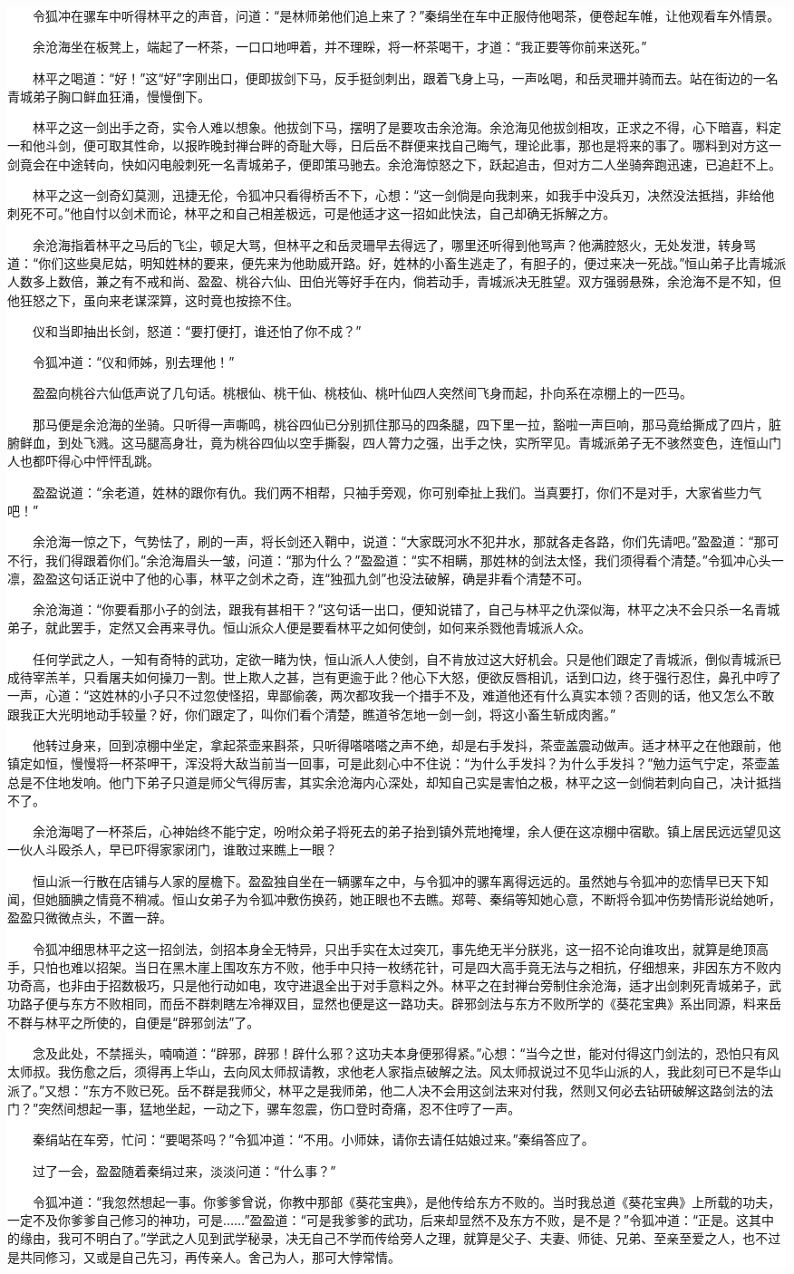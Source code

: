 　　令狐冲在骡车中听得林平之的声音，问道：“是林师弟他们追上来了？”秦绢坐在车中正服侍他喝茶，便卷起车帷，让他观看车外情景。

　　余沧海坐在板凳上，端起了一杯茶，一口口地呷着，并不理睬，将一杯茶喝干，才道：“我正要等你前来送死。”

　　林平之喝道：“好！”这“好”字刚出口，便即拔剑下马，反手挺剑刺出，跟着飞身上马，一声吆喝，和岳灵珊并骑而去。站在街边的一名青城弟子胸口鲜血狂涌，慢慢倒下。

　　林平之这一剑出手之奇，实令人难以想象。他拔剑下马，摆明了是要攻击余沧海。余沧海见他拔剑相攻，正求之不得，心下暗喜，料定一和他斗剑，便可取其性命，以报昨晚封禅台畔的奇耻大辱，日后岳不群便来找自己晦气，理论此事，那也是将来的事了。哪料到对方这一剑竟会在中途转向，快如闪电般刺死一名青城弟子，便即策马驰去。余沧海惊怒之下，跃起追击，但对方二人坐骑奔跑迅速，已追赶不上。

　　林平之这一剑奇幻莫测，迅捷无伦，令狐冲只看得桥舌不下，心想：“这一剑倘是向我刺来，如我手中没兵刃，决然没法抵挡，非给他刺死不可。”他自忖以剑术而论，林平之和自己相差极远，可是他适才这一招如此快法，自己却确无拆解之方。

　　余沧海指着林平之马后的飞尘，顿足大骂，但林平之和岳灵珊早去得远了，哪里还听得到他骂声？他满腔怒火，无处发泄，转身骂道：“你们这些臭尼姑，明知姓林的要来，便先来为他助威开路。好，姓林的小畜生逃走了，有胆子的，便过来决一死战。”恒山弟子比青城派人数多上数倍，兼之有不戒和尚、盈盈、桃谷六仙、田伯光等好手在内，倘若动手，青城派决无胜望。双方强弱悬殊，余沧海不是不知，但他狂怒之下，虽向来老谋深算，这时竟也按捺不住。

　　仪和当即抽出长剑，怒道：“要打便打，谁还怕了你不成？”

　　令狐冲道：“仪和师姊，别去理他！”

　　盈盈向桃谷六仙低声说了几句话。桃根仙、桃干仙、桃枝仙、桃叶仙四人突然间飞身而起，扑向系在凉棚上的一匹马。

　　那马便是余沧海的坐骑。只听得一声嘶鸣，桃谷四仙已分别抓住那马的四条腿，四下里一拉，豁啦一声巨响，那马竟给撕成了四片，脏腑鲜血，到处飞溅。这马腿高身壮，竟为桃谷四仙以空手撕裂，四人膂力之强，出手之快，实所罕见。青城派弟子无不骇然变色，连恒山门人也都吓得心中怦怦乱跳。

　　盈盈说道：“余老道，姓林的跟你有仇。我们两不相帮，只袖手旁观，你可别牵扯上我们。当真要打，你们不是对手，大家省些力气吧！”

　　余沧海一惊之下，气势怯了，刷的一声，将长剑还入鞘中，说道：“大家既河水不犯井水，那就各走各路，你们先请吧。”盈盈道：“那可不行，我们得跟着你们。”余沧海眉头一皱，问道：“那为什么？”盈盈道：“实不相瞒，那姓林的剑法太怪，我们须得看个清楚。”令狐冲心头一凛，盈盈这句话正说中了他的心事，林平之剑术之奇，连“独孤九剑”也没法破解，确是非看个清楚不可。

　　余沧海道：“你要看那小子的剑法，跟我有甚相干？”这句话一出口，便知说错了，自己与林平之仇深似海，林平之决不会只杀一名青城弟子，就此罢手，定然又会再来寻仇。恒山派众人便是要看林平之如何使剑，如何来杀戮他青城派人众。

　　任何学武之人，一知有奇特的武功，定欲一睹为快，恒山派人人使剑，自不肯放过这大好机会。只是他们跟定了青城派，倒似青城派已成待宰羔羊，只看屠夫如何操刀一割。世上欺人之甚，岂有更逾于此？他心下大怒，便欲反唇相讥，话到口边，终于强行忍住，鼻孔中哼了一声，心道：“这姓林的小子只不过忽使怪招，卑鄙偷袭，两次都攻我一个措手不及，难道他还有什么真实本领？否则的话，他又怎么不敢跟我正大光明地动手较量？好，你们跟定了，叫你们看个清楚，瞧道爷怎地一剑一剑，将这小畜生斩成肉酱。”

　　他转过身来，回到凉棚中坐定，拿起茶壶来斟茶，只听得嗒嗒嗒之声不绝，却是右手发抖，茶壶盖震动做声。适才林平之在他跟前，他镇定如恒，慢慢将一杯茶呷干，浑没将大敌当前当一回事，可是此刻心中不住说：“为什么手发抖？为什么手发抖？”勉力运气宁定，茶壶盖总是不住地发响。他门下弟子只道是师父气得厉害，其实余沧海内心深处，却知自己实是害怕之极，林平之这一剑倘若刺向自己，决计抵挡不了。

　　余沧海喝了一杯茶后，心神始终不能宁定，吩咐众弟子将死去的弟子抬到镇外荒地掩埋，余人便在这凉棚中宿歇。镇上居民远远望见这一伙人斗殴杀人，早已吓得家家闭门，谁敢过来瞧上一眼？

　　恒山派一行散在店铺与人家的屋檐下。盈盈独自坐在一辆骡车之中，与令狐冲的骡车离得远远的。虽然她与令狐冲的恋情早已天下知闻，但她腼腆之情竟不稍减。恒山女弟子为令狐冲敷伤换药，她正眼也不去瞧。郑萼、秦绢等知她心意，不断将令狐冲伤势情形说给她听，盈盈只微微点头，不置一辞。

　　令狐冲细思林平之这一招剑法，剑招本身全无特异，只出手实在太过突兀，事先绝无半分朕兆，这一招不论向谁攻出，就算是绝顶高手，只怕也难以招架。当日在黑木崖上围攻东方不败，他手中只持一枚绣花针，可是四大高手竟无法与之相抗，仔细想来，非因东方不败内功奇高，也非由于招数极巧，只是他行动如电，攻守进退全出于对手意料之外。林平之在封禅台旁制住余沧海，适才出剑刺死青城弟子，武功路子便与东方不败相同，而岳不群刺瞎左冷禅双目，显然也便是这一路功夫。辟邪剑法与东方不败所学的《葵花宝典》系出同源，料来岳不群与林平之所使的，自便是“辟邪剑法”了。

　　念及此处，不禁摇头，喃喃道：“辟邪，辟邪！辟什么邪？这功夫本身便邪得紧。”心想：“当今之世，能对付得这门剑法的，恐怕只有风太师叔。我伤愈之后，须得再上华山，去向风太师叔请教，求他老人家指点破解之法。风太师叔说过不见华山派的人，我此刻可已不是华山派了。”又想：“东方不败已死。岳不群是我师父，林平之是我师弟，他二人决不会用这剑法来对付我，然则又何必去钻研破解这路剑法的法门？”突然间想起一事，猛地坐起，一动之下，骡车忽震，伤口登时奇痛，忍不住哼了一声。

　　秦绢站在车旁，忙问：“要喝茶吗？”令狐冲道：“不用。小师妹，请你去请任姑娘过来。”秦绢答应了。

　　过了一会，盈盈随着秦绢过来，淡淡问道：“什么事？”

　　令狐冲道：“我忽然想起一事。你爹爹曾说，你教中那部《葵花宝典》，是他传给东方不败的。当时我总道《葵花宝典》上所载的功夫，一定不及你爹爹自己修习的神功，可是……”盈盈道：“可是我爹爹的武功，后来却显然不及东方不败，是不是？”令狐冲道：“正是。这其中的缘由，我可不明白了。”学武之人见到武学秘录，决无自己不学而传给旁人之理，就算是父子、夫妻、师徒、兄弟、至亲至爱之人，也不过是共同修习，又或是自己先习，再传亲人。舍己为人，那可大悖常情。
